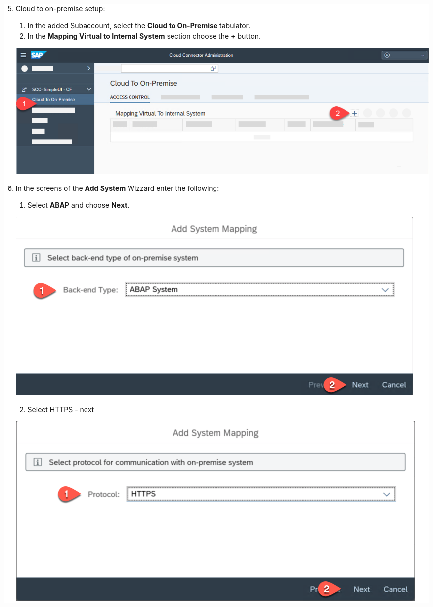 5. Cloud to on-premise setup:
   1. In the added Subaccount, select the **Cloud to On-Premise** tabulator.
   2. In the **Mapping Virtual to Internal System** section choose the **+** button.
   
   ![Add System](./images/CCAddResource.png)

6. In the screens of the **Add System** Wizzard enter the following:
    
    1. Select **ABAP** and choose **Next**.
   
    ![add system](./images/add-system1.png) 
   
    2. Select HTTPS - next

    ![add system](./images/add-system2.png) 
